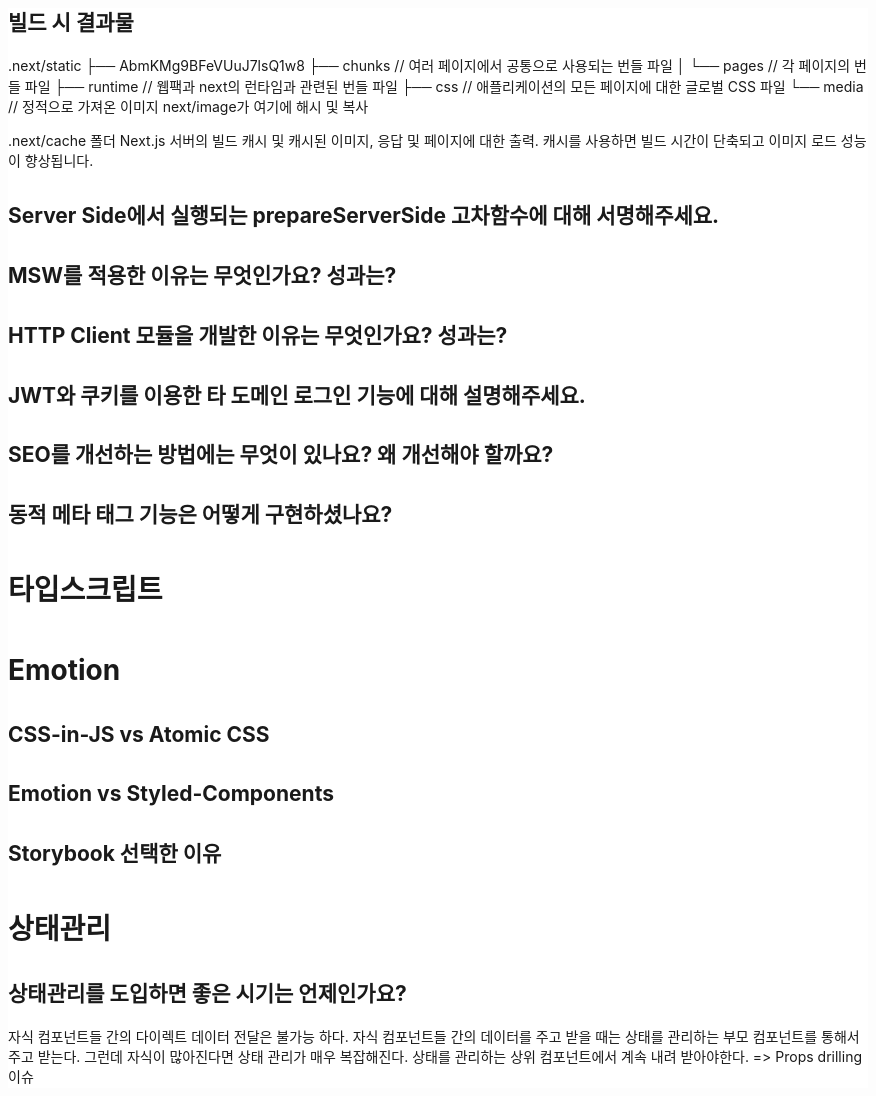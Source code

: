 ## 빌드 시 결과물
.next/static
        ├── AbmKMg9BFeVUuJ7lsQ1w8
        ├── chunks                 // 여러 페이지에서 공통으로 사용되는 번들 파일
        │       └──  pages         // 각 페이지의 번들 파일
        ├── runtime                // 웹팩과 next의 런타임과 관련된 번들 파일
        ├── css                    // 애플리케이션의 모든 페이지에 대한 글로벌 CSS 파일
        └── media                  // 정적으로 가져온 이미지 next/image가 여기에 해시 및 복사

.next/cache 폴더
Next.js 서버의 빌드 캐시 및 캐시된 이미지, 응답 및 페이지에 대한 출력.
캐시를 사용하면 빌드 시간이 단축되고 이미지 로드 성능이 향상됩니다.

## Server Side에서 실행되는 prepareServerSide 고차함수에 대해 서명해주세요.

## MSW를 적용한 이유는 무엇인가요? 성과는?

## HTTP Client 모듈을 개발한 이유는 무엇인가요? 성과는?

## JWT와 쿠키를 이용한 타 도메인 로그인 기능에 대해 설명해주세요.

## SEO를 개선하는 방법에는 무엇이 있나요? 왜 개선해야 할까요?

## 동적 메타 태그 기능은 어떻게 구현하셨나요?

# 타입스크립트

# Emotion
## CSS-in-JS vs Atomic CSS
## Emotion vs Styled-Components
## Storybook 선택한 이유

# 상태관리
## 상태관리를 도입하면 좋은 시기는 언제인가요?
자식 컴포넌트들 간의 다이렉트 데이터 전달은 불가능 하다.
자식 컴포넌트들 간의 데이터를 주고 받을 때는 상태를 관리하는 부모 컴포넌트를 통해서 주고 받는다.
그런데 자식이 많아진다면 상태 관리가 매우 복잡해진다.
상태를 관리하는 상위 컴포넌트에서 계속 내려 받아야한다. => Props drilling 이슈
